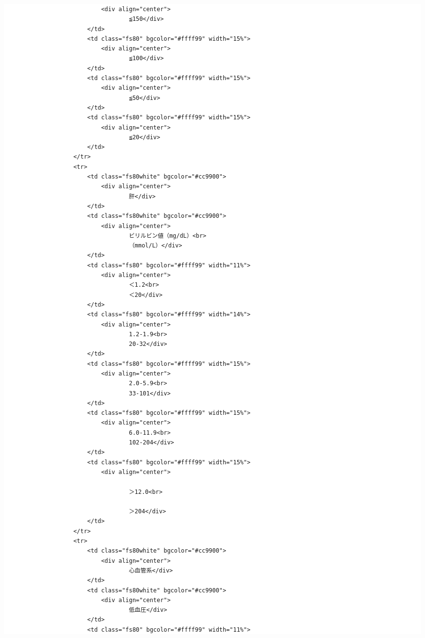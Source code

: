 								<div align="center">
										≦150</div>
							</td>
							<td class="fs80" bgcolor="#ffff99" width="15%">
								<div align="center">
										≦100</div>
							</td>
							<td class="fs80" bgcolor="#ffff99" width="15%">
								<div align="center">
										≦50</div>
							</td>
							<td class="fs80" bgcolor="#ffff99" width="15%">
								<div align="center">
										≦20</div>
							</td>
						</tr>
						<tr>
							<td class="fs80white" bgcolor="#cc9900">
								<div align="center">
										肝</div>
							</td>
							<td class="fs80white" bgcolor="#cc9900">
								<div align="center">
										ビリルビン値（mg/dL）<br>
										（mmol/L）</div>
							</td>
							<td class="fs80" bgcolor="#ffff99" width="11%">
								<div align="center">
										＜1.2<br>
										＜20</div>
							</td>
							<td class="fs80" bgcolor="#ffff99" width="14%">
								<div align="center">
										1.2-1.9<br>
										20-32</div>
							</td>
							<td class="fs80" bgcolor="#ffff99" width="15%">
								<div align="center">
										2.0-5.9<br>
										33-101</div>
							</td>
							<td class="fs80" bgcolor="#ffff99" width="15%">
								<div align="center">
										6.0-11.9<br>
										102-204</div>
							</td>
							<td class="fs80" bgcolor="#ffff99" width="15%">
								<div align="center">
										
										＞12.0<br>
										
										＞204</div>
							</td>
						</tr>
						<tr>
							<td class="fs80white" bgcolor="#cc9900">
								<div align="center">
										心血管系</div>
							</td>
							<td class="fs80white" bgcolor="#cc9900">
								<div align="center">
										低血圧</div>
							</td>
							<td class="fs80" bgcolor="#ffff99" width="11%">
